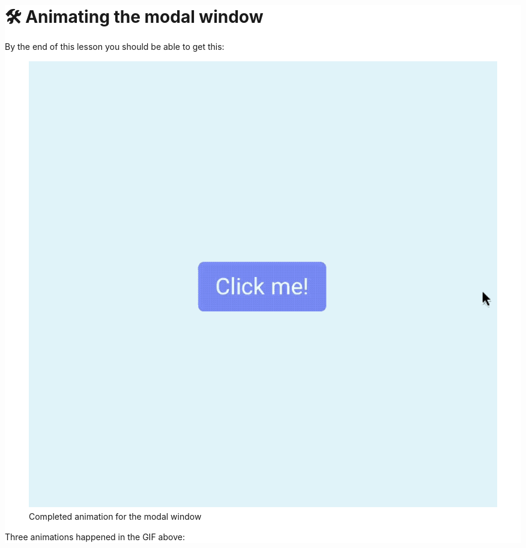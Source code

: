 # 🛠 Animating the modal window

By the end of this lesson you should be able to get this:

<figure>
  <img src="../../images/components/modal/animate/complete.gif" alt="Completed animation for the modal window">
  <figcaption>Completed animation for the modal window</figcaption>
</figure>

Three animations happened in the GIF above:
